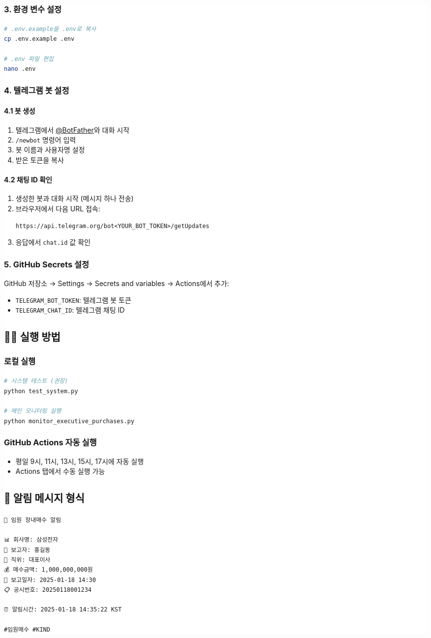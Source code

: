 ### 3. 환경 변수 설정
```bash
# .env.example을 .env로 복사
cp .env.example .env

# .env 파일 편집
nano .env
```

### 4. 텔레그램 봇 설정

#### 4.1 봇 생성
1. 텔레그램에서 [@BotFather](https://t.me/botfather)와 대화 시작
2. `/newbot` 명령어 입력
3. 봇 이름과 사용자명 설정
4. 받은 토큰을 복사

#### 4.2 채팅 ID 확인
1. 생성한 봇과 대화 시작 (메시지 하나 전송)
2. 브라우저에서 다음 URL 접속:
   ```
   https://api.telegram.org/bot<YOUR_BOT_TOKEN>/getUpdates
   ```
3. 응답에서 `chat.id` 값 확인

### 5. GitHub Secrets 설정
GitHub 저장소 → Settings → Secrets and variables → Actions에서 추가:

- `TELEGRAM_BOT_TOKEN`: 텔레그램 봇 토큰
- `TELEGRAM_CHAT_ID`: 텔레그램 채팅 ID

## 🏃‍♂️ 실행 방법

### 로컬 실행
```bash
# 시스템 테스트 (권장)
python test_system.py

# 메인 모니터링 실행
python monitor_executive_purchases.py
```

### GitHub Actions 자동 실행
- 평일 9시, 11시, 13시, 15시, 17시에 자동 실행
- Actions 탭에서 수동 실행 가능

## 📱 알림 메시지 형식

```
🏢 임원 장내매수 알림

📊 회사명: 삼성전자
👤 보고자: 홍길동
💼 직위: 대표이사
💰 매수금액: 1,000,000,000원
📅 보고일자: 2025-01-18 14:30
📋 공시번호: 20250118001234

⏰ 알림시간: 2025-01-18 14:35:22 KST

#임원매수 #KIND
```
